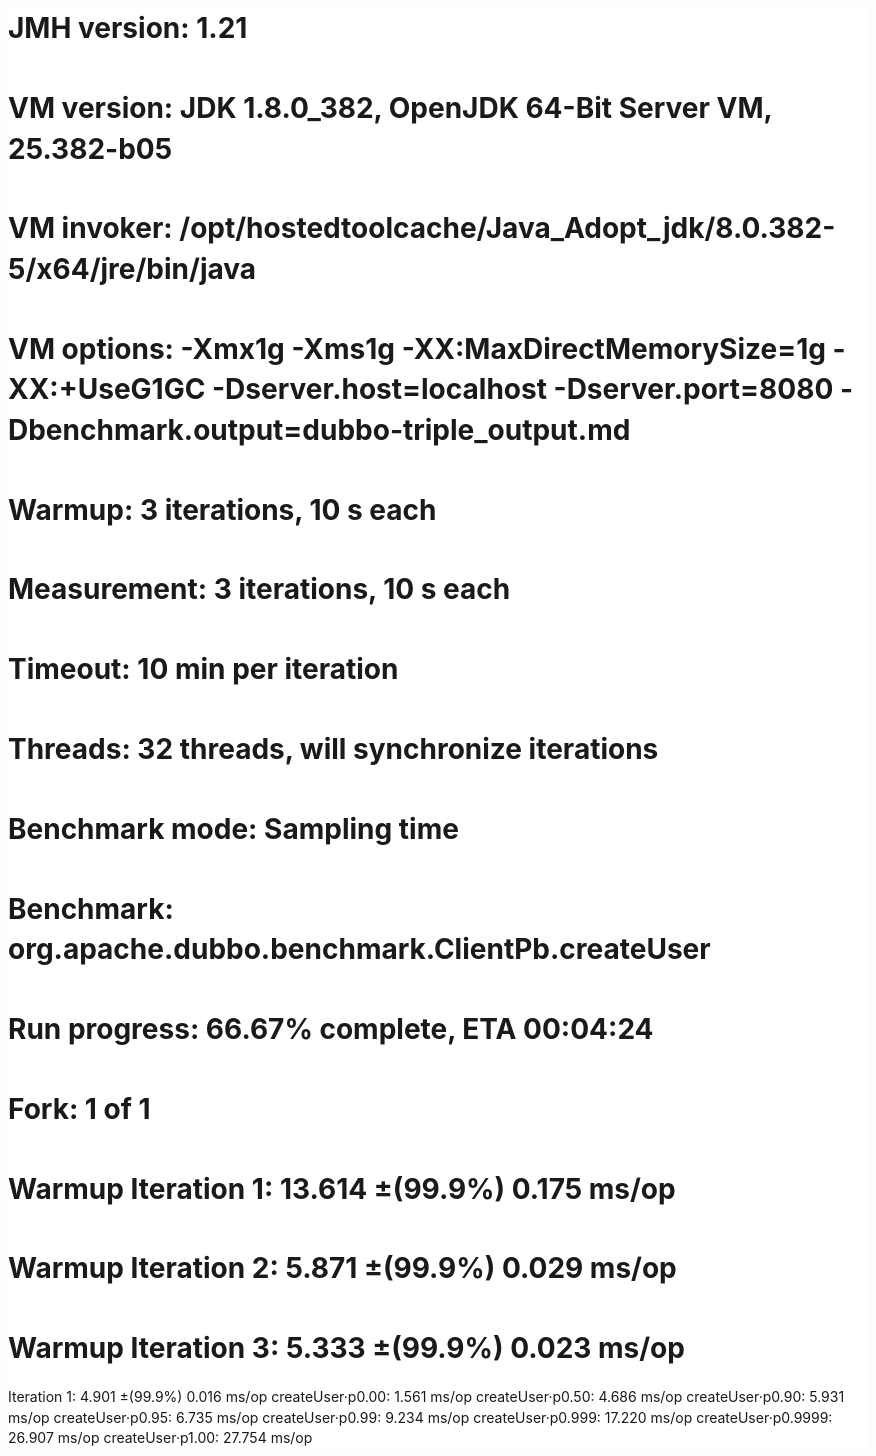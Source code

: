 
# JMH version: 1.21
# VM version: JDK 1.8.0_382, OpenJDK 64-Bit Server VM, 25.382-b05
# VM invoker: /opt/hostedtoolcache/Java_Adopt_jdk/8.0.382-5/x64/jre/bin/java
# VM options: -Xmx1g -Xms1g -XX:MaxDirectMemorySize=1g -XX:+UseG1GC -Dserver.host=localhost -Dserver.port=8080 -Dbenchmark.output=dubbo-triple_output.md
# Warmup: 3 iterations, 10 s each
# Measurement: 3 iterations, 10 s each
# Timeout: 10 min per iteration
# Threads: 32 threads, will synchronize iterations
# Benchmark mode: Sampling time
# Benchmark: org.apache.dubbo.benchmark.ClientPb.createUser

# Run progress: 66.67% complete, ETA 00:04:24
# Fork: 1 of 1
# Warmup Iteration   1: 13.614 ±(99.9%) 0.175 ms/op
# Warmup Iteration   2: 5.871 ±(99.9%) 0.029 ms/op
# Warmup Iteration   3: 5.333 ±(99.9%) 0.023 ms/op
Iteration   1: 4.901 ±(99.9%) 0.016 ms/op
                 createUser·p0.00:   1.561 ms/op
                 createUser·p0.50:   4.686 ms/op
                 createUser·p0.90:   5.931 ms/op
                 createUser·p0.95:   6.735 ms/op
                 createUser·p0.99:   9.234 ms/op
                 createUser·p0.999:  17.220 ms/op
                 createUser·p0.9999: 26.907 ms/op
                 createUser·p1.00:   27.754 ms/op
